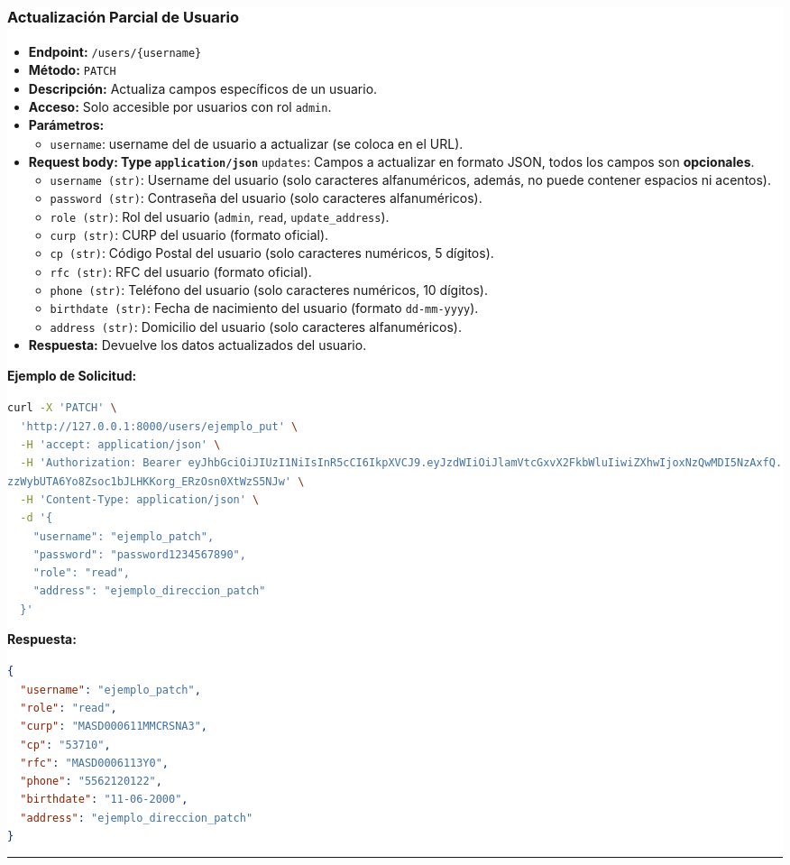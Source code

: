 

### **Actualización Parcial de Usuario**

- **Endpoint:** `/users/{username}`
- **Método:** `PATCH`
- **Descripción:** Actualiza campos específicos de un usuario. 
- **Acceso:** Solo accesible por usuarios con rol `admin`.
- **Parámetros:**
  - `username`: username del de usuario a actualizar (se coloca en el URL).
- **Request body: Type `application/json`** 
`updates`: Campos a actualizar en formato JSON, todos los campos son **opcionales**.
  - `username (str)`: Username del usuario (solo caracteres alfanuméricos, además, no puede contener espacios ni acentos).
  - `password (str)`: Contraseña del usuario (solo caracteres alfanuméricos).
  - `role (str)`: Rol del usuario (`admin`, `read`, `update_address`).
  - `curp (str)`: CURP del usuario (formato oficial). 
  - `cp (str)`: Código Postal del usuario (solo caracteres numéricos, 5 dígitos).
  - `rfc (str)`: RFC del usuario (formato oficial).
  - `phone (str)`: Teléfono del usuario (solo caracteres numéricos, 10 dígitos).
  - `birthdate (str)`: Fecha de nacimiento del usuario (formato `dd-mm-yyyy`).
  - `address (str)`: Domicilio del usuario (solo caracteres alfanuméricos).
- **Respuesta:** Devuelve los datos actualizados del usuario.

**Ejemplo de Solicitud:**
```bash
curl -X 'PATCH' \
  'http://127.0.0.1:8000/users/ejemplo_put' \
  -H 'accept: application/json' \
  -H 'Authorization: Bearer eyJhbGciOiJIUzI1NiIsInR5cCI6IkpXVCJ9.eyJzdWIiOiJlamVtcGxvX2FkbWluIiwiZXhwIjoxNzQwMDI5NzAxfQ.zzWybUTA6Yo8Zsoc1bJLHKKorg_ERzOsn0XtWzS5NJw' \
  -H 'Content-Type: application/json' \
  -d '{
    "username": "ejemplo_patch",
    "password": "password1234567890",
    "role": "read",
    "address": "ejemplo_direccion_patch"
  }'
```

**Respuesta:**
```json
{
  "username": "ejemplo_patch",
  "role": "read",
  "curp": "MASD000611MMCRSNA3",
  "cp": "53710",
  "rfc": "MASD0006113Y0",
  "phone": "5562120122",
  "birthdate": "11-06-2000",
  "address": "ejemplo_direccion_patch"
}
```

---